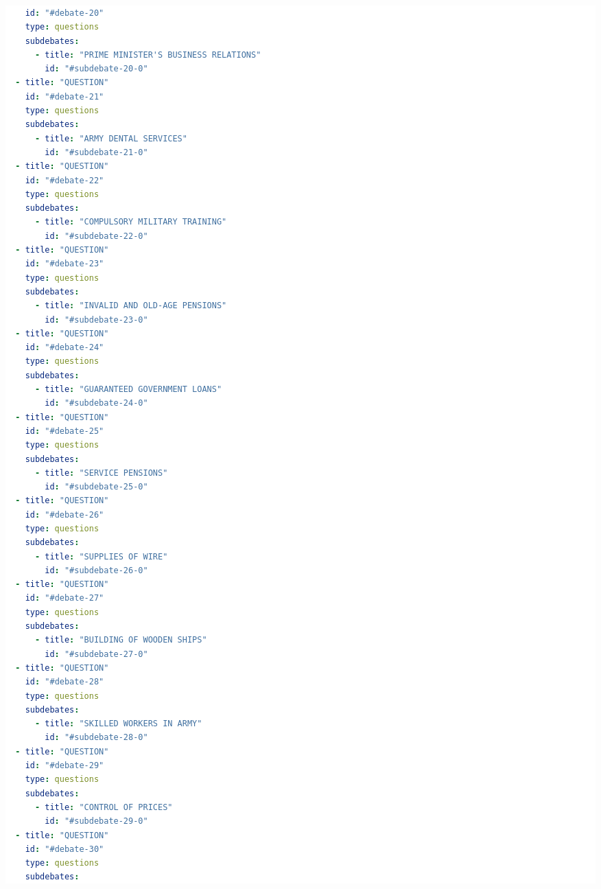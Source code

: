 ```yaml
    id: "#debate-20"
    type: questions
    subdebates:
      - title: "PRIME MINISTER'S BUSINESS RELATIONS"
        id: "#subdebate-20-0"
  - title: "QUESTION"
    id: "#debate-21"
    type: questions
    subdebates:
      - title: "ARMY DENTAL SERVICES"
        id: "#subdebate-21-0"
  - title: "QUESTION"
    id: "#debate-22"
    type: questions
    subdebates:
      - title: "COMPULSORY MILITARY TRAINING"
        id: "#subdebate-22-0"
  - title: "QUESTION"
    id: "#debate-23"
    type: questions
    subdebates:
      - title: "INVALID AND OLD-AGE PENSIONS"
        id: "#subdebate-23-0"
  - title: "QUESTION"
    id: "#debate-24"
    type: questions
    subdebates:
      - title: "GUARANTEED GOVERNMENT LOANS"
        id: "#subdebate-24-0"
  - title: "QUESTION"
    id: "#debate-25"
    type: questions
    subdebates:
      - title: "SERVICE PENSIONS"
        id: "#subdebate-25-0"
  - title: "QUESTION"
    id: "#debate-26"
    type: questions
    subdebates:
      - title: "SUPPLIES OF WIRE"
        id: "#subdebate-26-0"
  - title: "QUESTION"
    id: "#debate-27"
    type: questions
    subdebates:
      - title: "BUILDING OF WOODEN SHIPS"
        id: "#subdebate-27-0"
  - title: "QUESTION"
    id: "#debate-28"
    type: questions
    subdebates:
      - title: "SKILLED WORKERS IN ARMY"
        id: "#subdebate-28-0"
  - title: "QUESTION"
    id: "#debate-29"
    type: questions
    subdebates:
      - title: "CONTROL OF PRICES"
        id: "#subdebate-29-0"
  - title: "QUESTION"
    id: "#debate-30"
    type: questions
    subdebates:
```